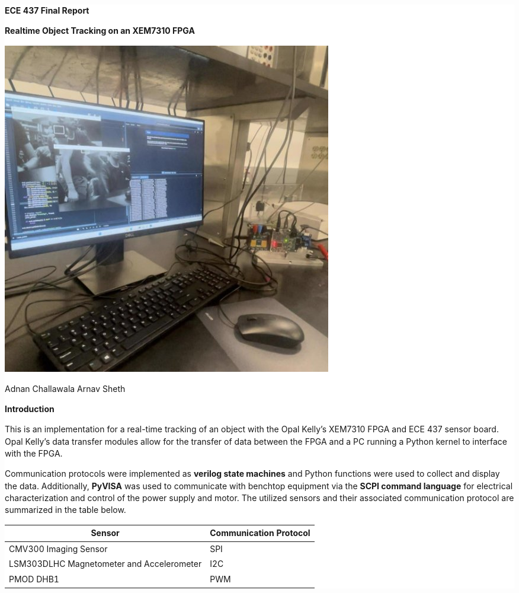 ﻿**ECE 437 Final Report**

**Realtime Object Tracking on an XEM7310 FPGA**

![](Aspose.Words.7bc2050c-ef57-4e5c-ad60-95a791bcd3d6.001.jpeg)

Adnan Challawala Arnav Sheth

**Introduction**

This is an implementation for a real-time tracking of an object with the Opal Kelly’s XEM7310 FPGA and ECE 437 sensor board. Opal Kelly’s data transfer modules allow for the transfer of data between the FPGA and a PC running a Python kernel to interface with the FPGA.

Communication protocols were implemented as **verilog state machines** and Python functions were used to collect and display the data. Additionally, **PyVISA** was used to communicate with benchtop equipment via the **SCPI command language** for electrical characterization and control of the power supply and motor. The utilized sensors and their associated communication protocol are summarized in the table below.



|**Sensor**|**Communication Protocol**|
| - | - |
|CMV300 Imaging Sensor|SPI|
|LSM303DLHC Magnetometer and Accelerometer|I2C|
|PMOD DHB1|PWM|
